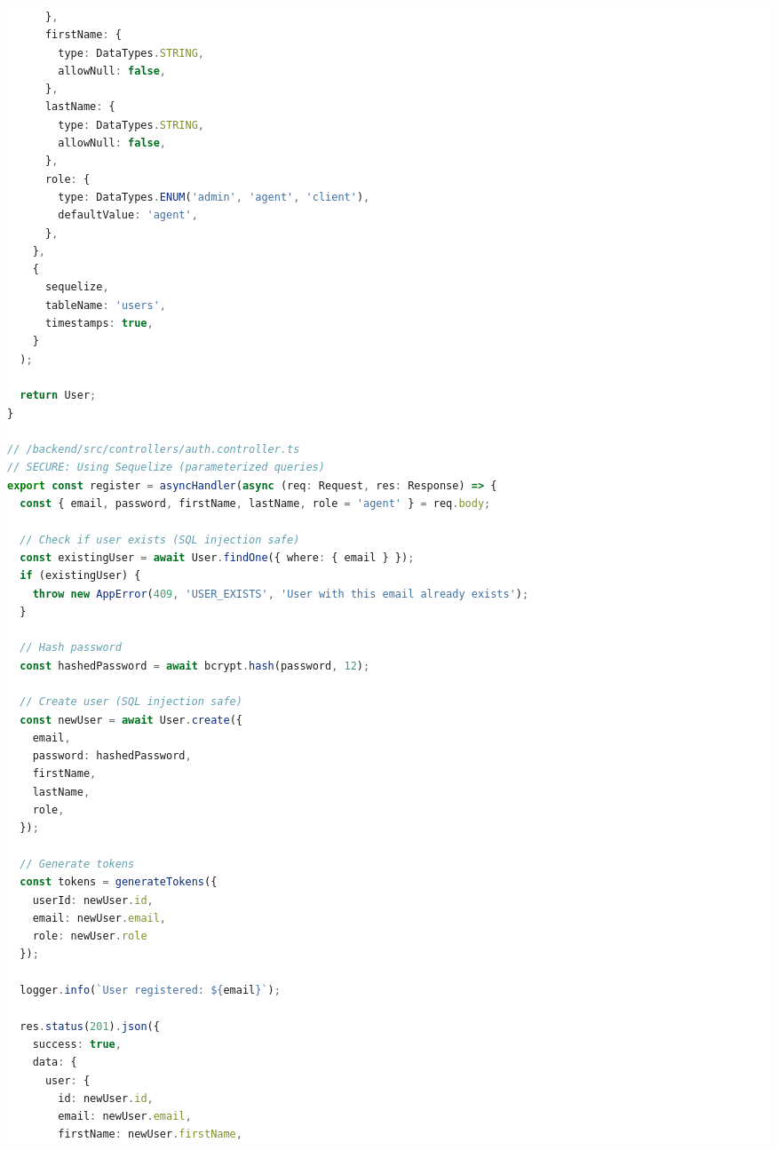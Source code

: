 ```typescript
      },
      firstName: {
        type: DataTypes.STRING,
        allowNull: false,
      },
      lastName: {
        type: DataTypes.STRING,
        allowNull: false,
      },
      role: {
        type: DataTypes.ENUM('admin', 'agent', 'client'),
        defaultValue: 'agent',
      },
    },
    {
      sequelize,
      tableName: 'users',
      timestamps: true,
    }
  );

  return User;
}

// /backend/src/controllers/auth.controller.ts
// SECURE: Using Sequelize (parameterized queries)
export const register = asyncHandler(async (req: Request, res: Response) => {
  const { email, password, firstName, lastName, role = 'agent' } = req.body;

  // Check if user exists (SQL injection safe)
  const existingUser = await User.findOne({ where: { email } });
  if (existingUser) {
    throw new AppError(409, 'USER_EXISTS', 'User with this email already exists');
  }

  // Hash password
  const hashedPassword = await bcrypt.hash(password, 12);

  // Create user (SQL injection safe)
  const newUser = await User.create({
    email,
    password: hashedPassword,
    firstName,
    lastName,
    role,
  });

  // Generate tokens
  const tokens = generateTokens({
    userId: newUser.id,
    email: newUser.email,
    role: newUser.role
  });

  logger.info(`User registered: ${email}`);

  res.status(201).json({
    success: true,
    data: {
      user: {
        id: newUser.id,
        email: newUser.email,
        firstName: newUser.firstName,
```